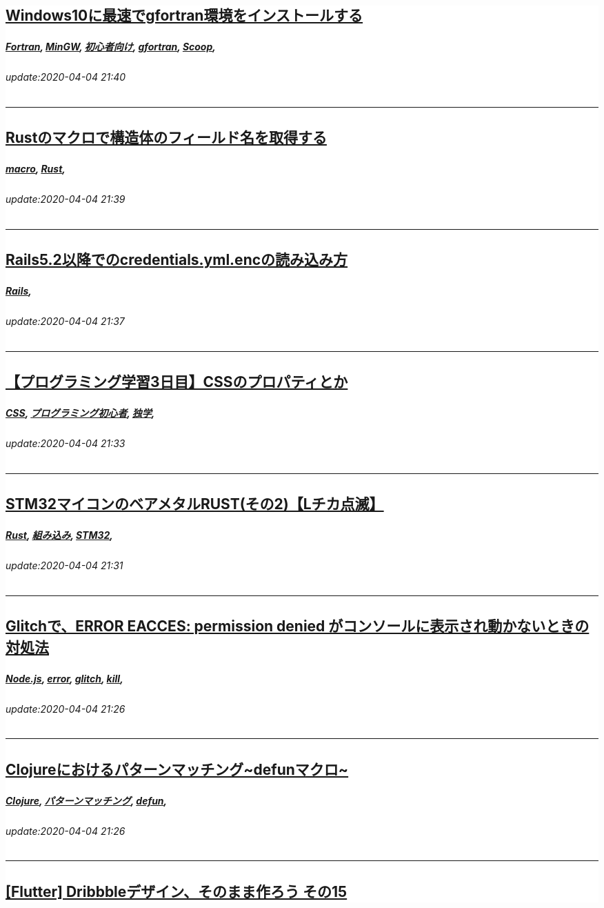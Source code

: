 ## [Windows10に最速でgfortran環境をインストールする](https://qiita.com/vpcf/items/0f8b2f2c6fbddc539e38)
##### [Fortran](https://qiita.com/tags/Fortran), [MinGW](https://qiita.com/tags/MinGW), [初心者向け](https://qiita.com/tags/初心者向け), [gfortran](https://qiita.com/tags/gfortran), [Scoop](https://qiita.com/tags/Scoop), 
###### update:2020-04-04 21:40
---
## [Rustのマクロで構造体のフィールド名を取得する](https://qiita.com/jacob_327/items/e0d9a1bb2ac30776928d)
##### [macro](https://qiita.com/tags/macro), [Rust](https://qiita.com/tags/Rust), 
###### update:2020-04-04 21:39
---
## [Rails5.2以降でのcredentials.yml.encの読み込み方](https://qiita.com/1014Yawara/items/913f51ca83b8c1b733c8)
##### [Rails](https://qiita.com/tags/Rails), 
###### update:2020-04-04 21:37
---
## [【プログラミング学習3日目】CSSのプロパティとか](https://qiita.com/ninomae_pg/items/75d852acda1b4787726b)
##### [CSS](https://qiita.com/tags/CSS), [プログラミング初心者](https://qiita.com/tags/プログラミング初心者), [独学](https://qiita.com/tags/独学), 
###### update:2020-04-04 21:33
---
## [STM32マイコンのベアメタルRUST(その2)【Lチカ点滅】](https://qiita.com/mitoneko/items/49647e4e371d3cecc10e)
##### [Rust](https://qiita.com/tags/Rust), [組み込み](https://qiita.com/tags/組み込み), [STM32](https://qiita.com/tags/STM32), 
###### update:2020-04-04 21:31
---
## [Glitchで、ERROR EACCES: permission denied がコンソールに表示され動かないときの対処法](https://qiita.com/7yultukuri7/items/533c612720936d02e164)
##### [Node.js](https://qiita.com/tags/Node.js), [error](https://qiita.com/tags/error), [glitch](https://qiita.com/tags/glitch), [kill](https://qiita.com/tags/kill), 
###### update:2020-04-04 21:26
---
## [Clojureにおけるパターンマッチング~defunマクロ~](https://qiita.com/Haar/items/0f1444b4b4f5e7dd8817)
##### [Clojure](https://qiita.com/tags/Clojure), [パターンマッチング](https://qiita.com/tags/パターンマッチング), [defun](https://qiita.com/tags/defun), 
###### update:2020-04-04 21:26
---
## [[Flutter] Dribbbleデザイン、そのまま作ろう その15](https://qiita.com/Dreamwalker/items/841c567ef06c28bca63a)